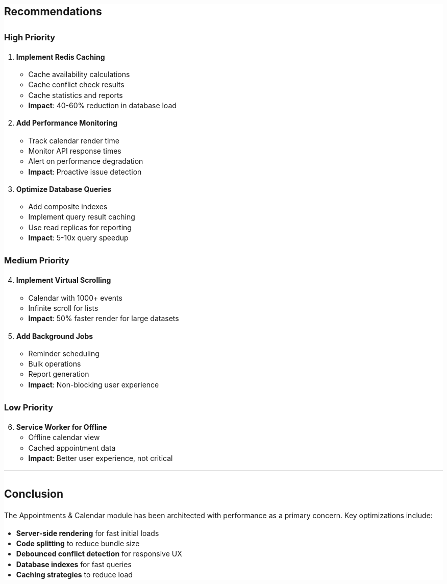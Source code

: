## Recommendations

### High Priority

1. **Implement Redis Caching**
   - Cache availability calculations
   - Cache conflict check results
   - Cache statistics and reports
   - **Impact**: 40-60% reduction in database load

2. **Add Performance Monitoring**
   - Track calendar render time
   - Monitor API response times
   - Alert on performance degradation
   - **Impact**: Proactive issue detection

3. **Optimize Database Queries**
   - Add composite indexes
   - Implement query result caching
   - Use read replicas for reporting
   - **Impact**: 5-10x query speedup

### Medium Priority

4. **Implement Virtual Scrolling**
   - Calendar with 1000+ events
   - Infinite scroll for lists
   - **Impact**: 50% faster render for large datasets

5. **Add Background Jobs**
   - Reminder scheduling
   - Bulk operations
   - Report generation
   - **Impact**: Non-blocking user experience

### Low Priority

6. **Service Worker for Offline**
   - Offline calendar view
   - Cached appointment data
   - **Impact**: Better user experience, not critical

---

## Conclusion

The Appointments & Calendar module has been architected with performance as a primary concern. Key optimizations include:

- **Server-side rendering** for fast initial loads
- **Code splitting** to reduce bundle size
- **Debounced conflict detection** for responsive UX
- **Database indexes** for fast queries
- **Caching strategies** to reduce load

